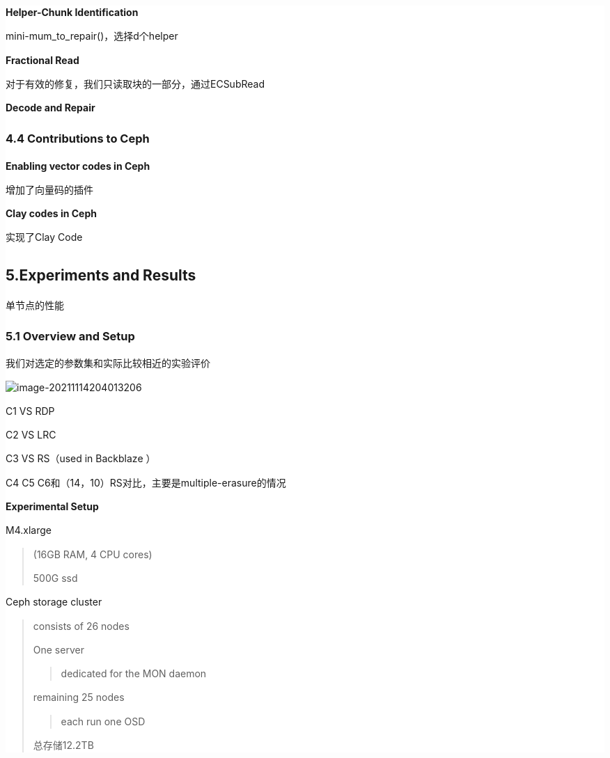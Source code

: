 **Helper-Chunk Identification**

mini-mum_to_repair()，选择d个helper

**Fractional Read**

对于有效的修复，我们只读取块的一部分，通过ECSubRead

**Decode and Repair**

### 4.4 Contributions to Ceph

**Enabling vector codes in Ceph**

增加了向量码的插件

**Clay codes in Ceph**

实现了Clay Code

## 5.Experiments and Results

单节点的性能

### 5.1 Overview and Setup

我们对选定的参数集和实际比较相近的实验评价

![image-20211114204013206](C:\Users\nty\AppData\Roaming\Typora\typora-user-images\image-20211114204013206.png)

C1 VS RDP

C2 VS LRC

C3 VS RS（used in Backblaze ）

C4 C5 C6和（14，10）RS对比，主要是multiple-erasure的情况

**Experimental Setup**

M4.xlarge

> (16GB RAM, 4 CPU cores)
>
> 500G ssd

Ceph storage cluster

> consists of 26 nodes
>
> One server
>
> > dedicated for the MON daemon
>
> remaining 25 nodes
>
> > each run one OSD
>
> 总存储12.2TB
